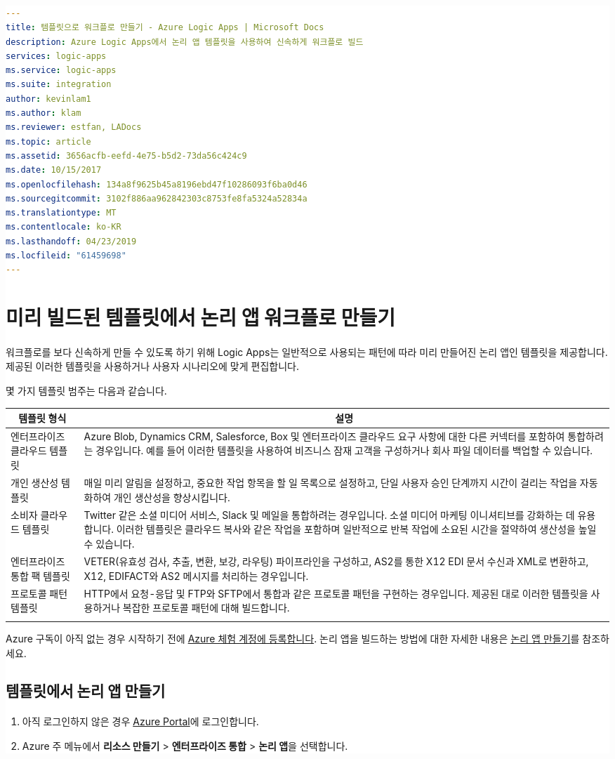 ```yaml
---
title: 템플릿으로 워크플로 만들기 - Azure Logic Apps | Microsoft Docs
description: Azure Logic Apps에서 논리 앱 템플릿을 사용하여 신속하게 워크플로 빌드
services: logic-apps
ms.service: logic-apps
ms.suite: integration
author: kevinlam1
ms.author: klam
ms.reviewer: estfan, LADocs
ms.topic: article
ms.assetid: 3656acfb-eefd-4e75-b5d2-73da56c424c9
ms.date: 10/15/2017
ms.openlocfilehash: 134a8f9625b45a8196ebd47f10286093f6ba0d46
ms.sourcegitcommit: 3102f886aa962842303c8753fe8fa5324a52834a
ms.translationtype: MT
ms.contentlocale: ko-KR
ms.lasthandoff: 04/23/2019
ms.locfileid: "61459698"
---
```

# <a name="create-logic-app-workflows-from-prebuilt-templates"></a>미리 빌드된 템플릿에서 논리 앱 워크플로 만들기

워크플로를 보다 신속하게 만들 수 있도록 하기 위해 Logic Apps는 일반적으로 사용되는 패턴에 따라 미리 만들어진 논리 앱인 템플릿을 제공합니다. 제공된 이러한 템플릿을 사용하거나 사용자 시나리오에 맞게 편집합니다.

몇 가지 템플릿 범주는 다음과 같습니다.

| 템플릿 형식 | 설명 | 
| ------------- | ----------- | 
| 엔터프라이즈 클라우드 템플릿 | Azure Blob, Dynamics CRM, Salesforce, Box 및 엔터프라이즈 클라우드 요구 사항에 대한 다른 커넥터를 포함하여 통합하려는 경우입니다. 예를 들어 이러한 템플릿을 사용하여 비즈니스 잠재 고객을 구성하거나 회사 파일 데이터를 백업할 수 있습니다. | 
| 개인 생산성 템플릿 | 매일 미리 알림을 설정하고, 중요한 작업 항목을 할 일 목록으로 설정하고, 단일 사용자 승인 단계까지 시간이 걸리는 작업을 자동화하여 개인 생산성을 향상시킵니다. | 
| 소비자 클라우드 템플릿 | Twitter 같은 소셜 미디어 서비스, Slack 및 메일을 통합하려는 경우입니다. 소셜 미디어 마케팅 이니셔티브를 강화하는 데 유용합니다. 이러한 템플릿은 클라우드 복사와 같은 작업을 포함하며 일반적으로 반복 작업에 소요된 시간을 절약하여 생산성을 높일 수 있습니다. | 
| 엔터프라이즈 통합 팩 템플릿 | VETER(유효성 검사, 추출, 변환, 보강, 라우팅) 파이프라인을 구성하고, AS2를 통한 X12 EDI 문서 수신과 XML로 변환하고, X12, EDIFACT와 AS2 메시지를 처리하는 경우입니다. | 
| 프로토콜 패턴 템플릿 | HTTP에서 요청-응답 및 FTP와 SFTP에서 통합과 같은 프로토콜 패턴을 구현하는 경우입니다. 제공된 대로 이러한 템플릿을 사용하거나 복잡한 프로토콜 패턴에 대해 빌드합니다. | 
||| 

Azure 구독이 아직 없는 경우 시작하기 전에 [Azure 체험 계정에 등록합니다](https://azure.microsoft.com/free/). 논리 앱을 빌드하는 방법에 대한 자세한 내용은 [논리 앱 만들기](../logic-apps/quickstart-create-first-logic-app-workflow.md)를 참조하세요.

## <a name="create-logic-apps-from-templates"></a>템플릿에서 논리 앱 만들기

1. 아직 로그인하지 않은 경우 [Azure Portal](https://portal.azure.com "Azure Portal")에 로그인합니다.

2. Azure 주 메뉴에서 **리소스 만들기** > **엔터프라이즈 통합** > **논리 앱**을 선택합니다.
